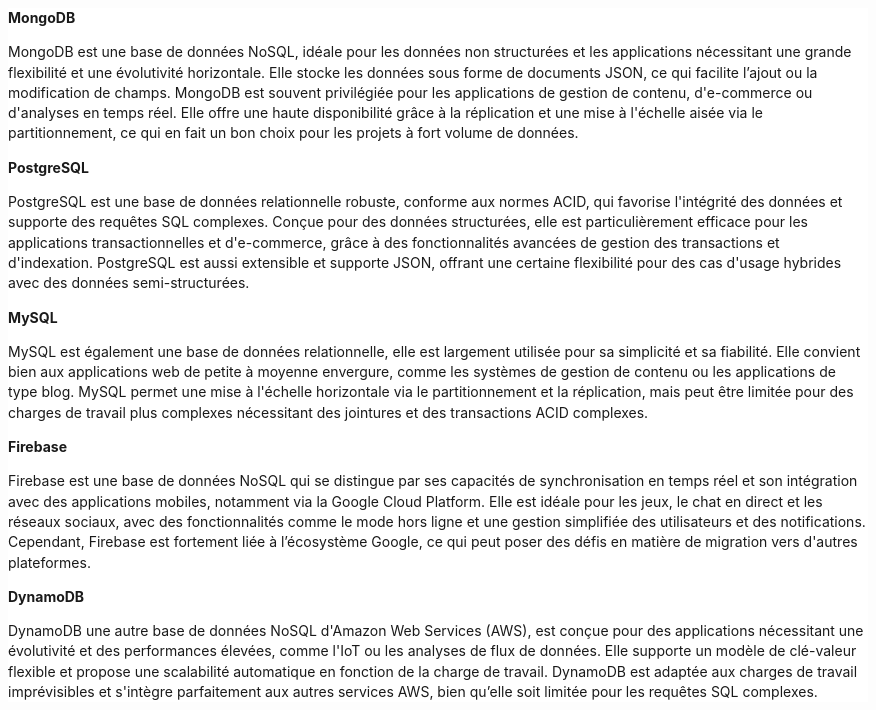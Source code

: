   

**MongoDB**

  

MongoDB est une base de données NoSQL, idéale pour les données non structurées et les applications nécessitant une grande flexibilité et une évolutivité horizontale. Elle stocke les données sous forme de documents JSON, ce qui facilite l’ajout ou la modification de champs. MongoDB est souvent privilégiée pour les applications de gestion de contenu, d'e-commerce ou d'analyses en temps réel. Elle offre une haute disponibilité grâce à la réplication et une mise à l'échelle aisée via le partitionnement, ce qui en fait un bon choix pour les projets à fort volume de données.

  

**PostgreSQL**

  

PostgreSQL est une base de données relationnelle robuste, conforme aux normes ACID, qui favorise l'intégrité des données et supporte des requêtes SQL complexes. Conçue pour des données structurées, elle est particulièrement efficace pour les applications transactionnelles et d'e-commerce, grâce à des fonctionnalités avancées de gestion des transactions et d'indexation. PostgreSQL est aussi extensible et supporte JSON, offrant une certaine flexibilité pour des cas d'usage hybrides avec des données semi-structurées.

  

**MySQL**

  

MySQL est également une base de données relationnelle, elle est largement utilisée pour sa simplicité et sa fiabilité. Elle convient bien aux applications web de petite à moyenne envergure, comme les systèmes de gestion de contenu ou les applications de type blog. MySQL permet une mise à l'échelle horizontale via le partitionnement et la réplication, mais peut être limitée pour des charges de travail plus complexes nécessitant des jointures et des transactions ACID complexes.

  

**Firebase**

  

Firebase est une base de données NoSQL qui se distingue par ses capacités de synchronisation en temps réel et son intégration avec des applications mobiles, notamment via la Google Cloud Platform. Elle est idéale pour les jeux, le chat en direct et les réseaux sociaux, avec des fonctionnalités comme le mode hors ligne et une gestion simplifiée des utilisateurs et des notifications. Cependant, Firebase est fortement liée à l’écosystème Google, ce qui peut poser des défis en matière de migration vers d'autres plateformes.

  

**DynamoDB**

  

DynamoDB une autre base de données NoSQL d'Amazon Web Services (AWS), est conçue pour des applications nécessitant une évolutivité et des performances élevées, comme l'IoT ou les analyses de flux de données. Elle supporte un modèle de clé-valeur flexible et propose une scalabilité automatique en fonction de la charge de travail. DynamoDB est adaptée aux charges de travail imprévisibles et s'intègre parfaitement aux autres services AWS, bien qu’elle soit limitée pour les requêtes SQL complexes.

  
